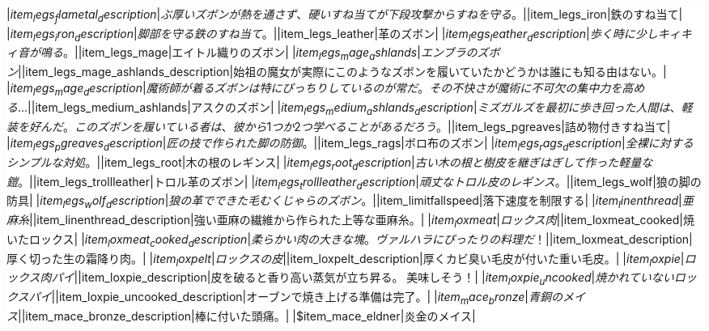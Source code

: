 |$item_legs_flametal_description|ぶ厚いズボンが熱を通さず、硬いすね当てが下段攻撃からすねを守る。|
|$item_legs_iron|鉄のすね当て|
|$item_legs_iron_description|脚部を守る鉄のすね当て。|
|$item_legs_leather|革のズボン|
|$item_legs_leather_description|歩く時に少しキィキィ音が鳴る。|
|$item_legs_mage|エイトル織りのズボン|
|$item_legs_mage_ashlands|エンブラのズボン|
|$item_legs_mage_ashlands_description|始祖の魔女が実際にこのようなズボンを履いていたかどうかは誰にも知る由はない。|
|$item_legs_mage_description|魔術師が着るズボンは特にぴっちりしているのが常だ。その不快さが魔術に不可欠の集中力を高める...|
|$item_legs_medium_ashlands|アスクのズボン|
|$item_legs_medium_ashlands_description|ミズガルズを最初に歩き回った人間は、軽装を好んだ。このズボンを履いている者は、彼から1つか2つ学べることがあるだろう。|
|$item_legs_pgreaves|詰め物付きすね当て|
|$item_legs_pgreaves_description|匠の技で作られた脚の防御。|
|$item_legs_rags|ボロ布のズボン|
|$item_legs_rags_description|全裸に対するシンプルな対処。|
|$item_legs_root|木の根のレギンス|
|$item_legs_root_description|古い木の根と樹皮を継ぎはぎして作った軽量な鎧。|
|$item_legs_trollleather|トロル革のズボン|
|$item_legs_trollleather_description|頑丈なトロル皮のレギンス。|
|$item_legs_wolf|狼の脚の防具|
|$item_legs_wolf_description|狼の革でできた毛むくじゃらのズボン。|
|$item_limitfallspeed|落下速度を制限する|
|$item_linenthread|亜麻糸|
|$item_linenthread_description|強い亜麻の繊維から作られた上等な亜麻糸。|
|$item_loxmeat|ロックス肉|
|$item_loxmeat_cooked|焼いたロックス|
|$item_loxmeat_cooked_description|柔らかい肉の大きな塊。 ヴァルハラにぴったりの料理だ！|
|$item_loxmeat_description|厚く切った生の霜降り肉。|
|$item_loxpelt|ロックスの皮|
|$item_loxpelt_description|厚くカビ臭い毛皮が付いた重い毛皮。|
|$item_loxpie|ロックス肉パイ|
|$item_loxpie_description|皮を破ると香り高い蒸気が立ち昇る。 美味しそう！|
|$item_loxpie_uncooked|焼かれていないロックスパイ|
|$item_loxpie_uncooked_description|オーブンで焼き上げる準備は完了。|
|$item_mace_bronze|青銅のメイス|
|$item_mace_bronze_description|棒に付いた頭痛。|
|$item_mace_eldner|炎金のメイス|